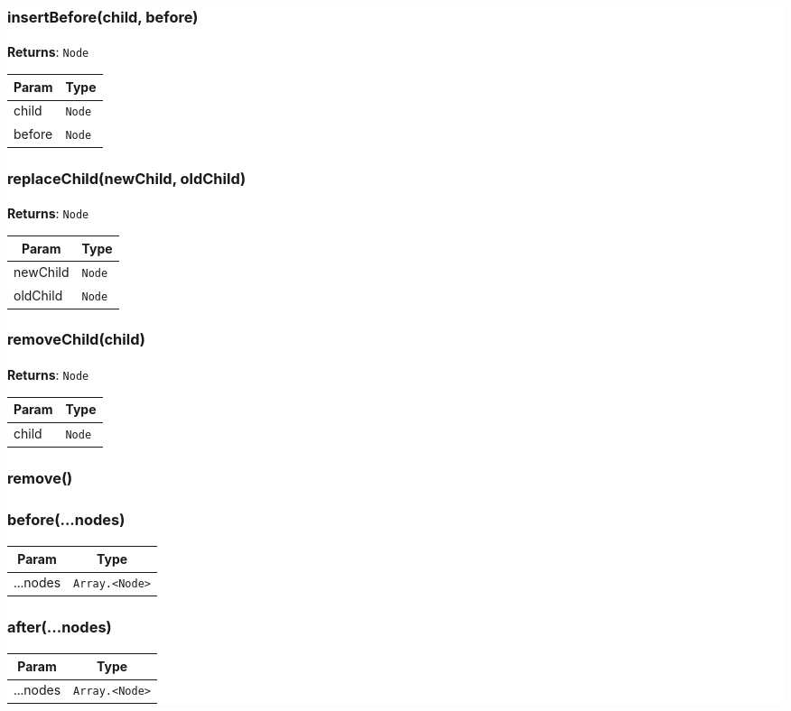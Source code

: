 ### insertBefore(child, before)
**Returns**: `Node`  

| Param | Type |
| --- | --- |
| child | `Node` | 
| before | `Node` | 



<a name="node-replacechild" id="node-replacechild"></a>

### replaceChild(newChild, oldChild)
**Returns**: `Node`  

| Param | Type |
| --- | --- |
| newChild | `Node` | 
| oldChild | `Node` | 



<a name="node-removechild" id="node-removechild"></a>

### removeChild(child)
**Returns**: `Node`  

| Param | Type |
| --- | --- |
| child | `Node` | 



<a name="node-remove" id="node-remove"></a>

### remove()


<a name="node-before" id="node-before"></a>

### before(...nodes)

| Param | Type |
| --- | --- |
| ...nodes | `Array.<Node>` | 



<a name="node-after" id="node-after"></a>

### after(...nodes)

| Param | Type |
| --- | --- |
| ...nodes | `Array.<Node>` | 
